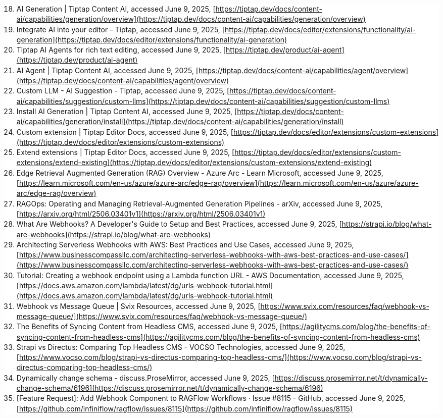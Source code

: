18. AI Generation | Tiptap Content AI, accessed June 9, 2025, [https://tiptap.dev/docs/content-ai/capabilities/generation/overview](https://tiptap.dev/docs/content-ai/capabilities/generation/overview)  
19. Integrate AI into your editor \- Tiptap, accessed June 9, 2025, [https://tiptap.dev/docs/editor/extensions/functionality/ai-generation](https://tiptap.dev/docs/editor/extensions/functionality/ai-generation)  
20. Tiptap AI Agents for rich text editing, accessed June 9, 2025, [https://tiptap.dev/product/ai-agent](https://tiptap.dev/product/ai-agent)  
21. AI Agent | Tiptap Content AI, accessed June 9, 2025, [https://tiptap.dev/docs/content-ai/capabilities/agent/overview](https://tiptap.dev/docs/content-ai/capabilities/agent/overview)  
22. Custom LLM \- AI Suggestion \- Tiptap, accessed June 9, 2025, [https://tiptap.dev/docs/content-ai/capabilities/suggestion/custom-llms](https://tiptap.dev/docs/content-ai/capabilities/suggestion/custom-llms)  
23. Install AI Generation | Tiptap Content AI, accessed June 9, 2025, [https://tiptap.dev/docs/content-ai/capabilities/generation/install](https://tiptap.dev/docs/content-ai/capabilities/generation/install)  
24. Custom extension | Tiptap Editor Docs, accessed June 9, 2025, [https://tiptap.dev/docs/editor/extensions/custom-extensions](https://tiptap.dev/docs/editor/extensions/custom-extensions)  
25. Extend extensions | Tiptap Editor Docs, accessed June 9, 2025, [https://tiptap.dev/docs/editor/extensions/custom-extensions/extend-existing](https://tiptap.dev/docs/editor/extensions/custom-extensions/extend-existing)  
26. Edge Retrieval Augmented Generation (RAG) Overview \- Azure Arc \- Learn Microsoft, accessed June 9, 2025, [https://learn.microsoft.com/en-us/azure/azure-arc/edge-rag/overview](https://learn.microsoft.com/en-us/azure/azure-arc/edge-rag/overview)  
27. RAGOps: Operating and Managing Retrieval-Augmented Generation Pipelines \- arXiv, accessed June 9, 2025, [https://arxiv.org/html/2506.03401v1](https://arxiv.org/html/2506.03401v1)  
28. What Are Webhooks? A Developer's Guide to Setup and Best Practices, accessed June 9, 2025, [https://strapi.io/blog/what-are-webhooks](https://strapi.io/blog/what-are-webhooks)  
29. Architecting Serverless Webhooks with AWS: Best Practices and Use Cases, accessed June 9, 2025, [https://www.businesscompassllc.com/architecting-serverless-webhooks-with-aws-best-practices-and-use-cases/](https://www.businesscompassllc.com/architecting-serverless-webhooks-with-aws-best-practices-and-use-cases/)  
30. Tutorial: Creating a webhook endpoint using a Lambda function URL \- AWS Documentation, accessed June 9, 2025, [https://docs.aws.amazon.com/lambda/latest/dg/urls-webhook-tutorial.html](https://docs.aws.amazon.com/lambda/latest/dg/urls-webhook-tutorial.html)  
31. Webhook vs Message Queue | Svix Resources, accessed June 9, 2025, [https://www.svix.com/resources/faq/webhook-vs-message-queue/](https://www.svix.com/resources/faq/webhook-vs-message-queue/)  
32. The Benefits of Syncing Content from Headless CMS, accessed June 9, 2025, [https://agilitycms.com/blog/the-benefits-of-syncing-content-from-headless-cms](https://agilitycms.com/blog/the-benefits-of-syncing-content-from-headless-cms)  
33. Strapi vs Directus: Comparing Top Headless CMS \- VOCSO Technologies, accessed June 9, 2025, [https://www.vocso.com/blog/strapi-vs-directus-comparing-top-headless-cms/](https://www.vocso.com/blog/strapi-vs-directus-comparing-top-headless-cms/)  
34. Dynamically change schema \- discuss.ProseMirror, accessed June 9, 2025, [https://discuss.prosemirror.net/t/dynamically-change-schema/6196](https://discuss.prosemirror.net/t/dynamically-change-schema/6196)  
35. \[Feature Request\]: Add Webhook Component to RAGFlow Workflows · Issue \#8115 \- GitHub, accessed June 9, 2025, [https://github.com/infiniflow/ragflow/issues/8115](https://github.com/infiniflow/ragflow/issues/8115)
